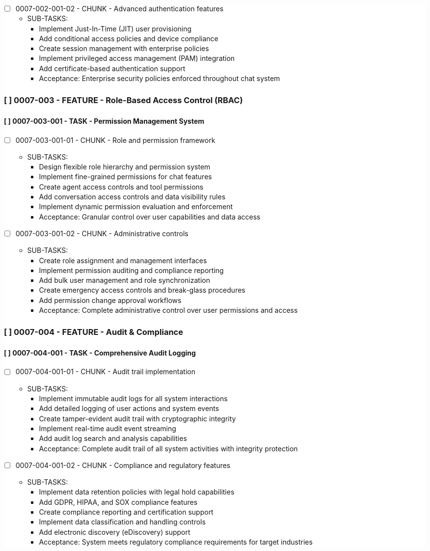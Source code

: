 - [ ] 0007-002-001-02 - CHUNK - Advanced authentication features
  - SUB-TASKS:
    - Implement Just-In-Time (JIT) user provisioning
    - Add conditional access policies and device compliance
    - Create session management with enterprise policies
    - Implement privileged access management (PAM) integration
    - Add certificate-based authentication support
    - Acceptance: Enterprise security policies enforced throughout chat system

### [ ] 0007-003 - FEATURE - Role-Based Access Control (RBAC)

#### [ ] 0007-003-001 - TASK - Permission Management System
- [ ] 0007-003-001-01 - CHUNK - Role and permission framework
  - SUB-TASKS:
    - Design flexible role hierarchy and permission system
    - Implement fine-grained permissions for chat features
    - Create agent access controls and tool permissions
    - Add conversation access controls and data visibility rules
    - Implement dynamic permission evaluation and enforcement
    - Acceptance: Granular control over user capabilities and data access

- [ ] 0007-003-001-02 - CHUNK - Administrative controls
  - SUB-TASKS:
    - Create role assignment and management interfaces
    - Implement permission auditing and compliance reporting
    - Add bulk user management and role synchronization
    - Create emergency access controls and break-glass procedures
    - Add permission change approval workflows
    - Acceptance: Complete administrative control over user permissions and access

### [ ] 0007-004 - FEATURE - Audit & Compliance

#### [ ] 0007-004-001 - TASK - Comprehensive Audit Logging
- [ ] 0007-004-001-01 - CHUNK - Audit trail implementation
  - SUB-TASKS:
    - Implement immutable audit logs for all system interactions
    - Add detailed logging of user actions and system events
    - Create tamper-evident audit trail with cryptographic integrity
    - Implement real-time audit event streaming
    - Add audit log search and analysis capabilities
    - Acceptance: Complete audit trail of all system activities with integrity protection

- [ ] 0007-004-001-02 - CHUNK - Compliance and regulatory features
  - SUB-TASKS:
    - Implement data retention policies with legal hold capabilities
    - Add GDPR, HIPAA, and SOX compliance features
    - Create compliance reporting and certification support
    - Implement data classification and handling controls
    - Add electronic discovery (eDiscovery) support
    - Acceptance: System meets regulatory compliance requirements for target industries
